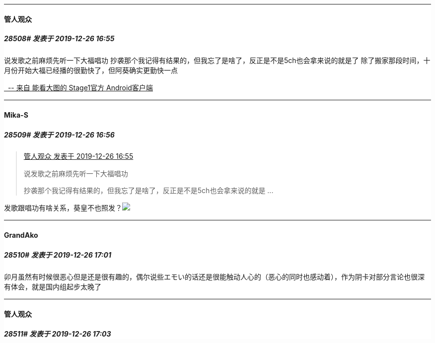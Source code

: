 





-----

####  管人观众  
##### 28508#       发表于 2019-12-26 16:55




说发歌之前麻烦先听一下大福唱功
抄袭那个我记得有结果的，但我忘了是啥了，反正是不是5ch也会拿来说的就是了
除了搬家那段时间，十月份开始大福已经播的很勤快了，但阿葵确实更勤快一点

[  -- 来自 能看大图的 Stage1官方 Android客户端](https://www.coolapk.com/apk/140634)







-----

####  Mika-S  
##### 28509#       发表于 2019-12-26 16:56



<blockquote><a href="httphttps://bbs.saraba1st.com/2b/forum.php?mod=redirect&amp;goto=findpost&amp;pid=45993242&amp;ptid=1857164" target="_blank">管人观众 发表于 2019-12-26 16:55</a>

说发歌之前麻烦先听一下大福唱功

抄袭那个我记得有结果的，但我忘了是啥了，反正是不是5ch也会拿来说的就是 ...</blockquote>
发歌跟唱功有啥关系，葵皇不也照发？<img src="https://static.saraba1st.com/image/smiley/face2017/009.gif" referrerpolicy="no-referrer">







-----

####  GrandAko  
##### 28510#       发表于 2019-12-26 17:01




卯月虽然有时候很恶心但是还是很有趣的，偶尔说些エモい的话还是很能触动人心的（恶心的同时也感动着），作为阴卡对部分言论也很深有体会，就是国内组起步太晚了







-----

####  管人观众  
##### 28511#       发表于 2019-12-26 17:03
